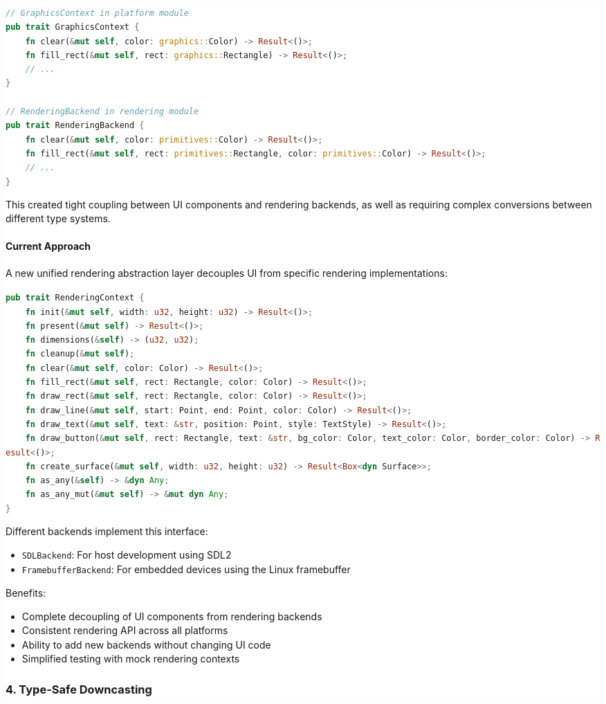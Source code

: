 ```rust
// GraphicsContext in platform module
pub trait GraphicsContext {
    fn clear(&mut self, color: graphics::Color) -> Result<()>;
    fn fill_rect(&mut self, rect: graphics::Rectangle) -> Result<()>;
    // ...
}

// RenderingBackend in rendering module
pub trait RenderingBackend {
    fn clear(&mut self, color: primitives::Color) -> Result<()>;
    fn fill_rect(&mut self, rect: primitives::Rectangle, color: primitives::Color) -> Result<()>;
    // ...
}
```

This created tight coupling between UI components and rendering backends, as well as requiring complex conversions between different type systems.

#### Current Approach

A new unified rendering abstraction layer decouples UI from specific rendering implementations:

```rust
pub trait RenderingContext {
    fn init(&mut self, width: u32, height: u32) -> Result<()>;
    fn present(&mut self) -> Result<()>;
    fn dimensions(&self) -> (u32, u32);
    fn cleanup(&mut self);
    fn clear(&mut self, color: Color) -> Result<()>;
    fn fill_rect(&mut self, rect: Rectangle, color: Color) -> Result<()>;
    fn draw_rect(&mut self, rect: Rectangle, color: Color) -> Result<()>;
    fn draw_line(&mut self, start: Point, end: Point, color: Color) -> Result<()>;
    fn draw_text(&mut self, text: &str, position: Point, style: TextStyle) -> Result<()>;
    fn draw_button(&mut self, rect: Rectangle, text: &str, bg_color: Color, text_color: Color, border_color: Color) -> Result<()>;
    fn create_surface(&mut self, width: u32, height: u32) -> Result<Box<dyn Surface>>;
    fn as_any(&self) -> &dyn Any;
    fn as_any_mut(&mut self) -> &mut dyn Any;
}
```

Different backends implement this interface:
- `SDLBackend`: For host development using SDL2
- `FramebufferBackend`: For embedded devices using the Linux framebuffer

Benefits:
- Complete decoupling of UI components from rendering backends
- Consistent rendering API across all platforms
- Ability to add new backends without changing UI code
- Simplified testing with mock rendering contexts

### 4. Type-Safe Downcasting
